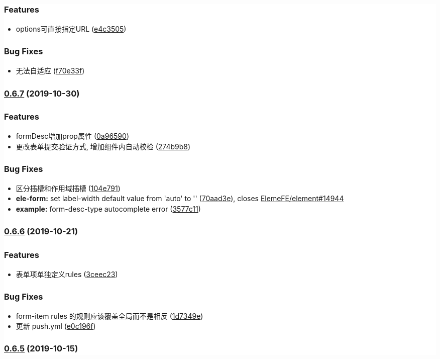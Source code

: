 
### Features

* options可直接指定URL ([e4c3505](https://github.com/dream2023/vue-ele-form/commit/e4c3505094b795c65b458a134d40336c71c63c3c))


### Bug Fixes

* 无法自适应 ([f70e33f](https://github.com/dream2023/vue-ele-form/commit/f70e33ff21afc68889b1479b3f8769ca1fc5037d))

### [0.6.7](https://github.com/dream2023/vue-ele-form/compare/v0.6.6...v0.6.7) (2019-10-30)


### Features

* formDesc增加prop属性 ([0a96590](https://github.com/dream2023/vue-ele-form/commit/0a965901edbfe637194fd82d508841197a728c9d))
* 更改表单提交验证方式, 增加组件内自动校检 ([274b9b8](https://github.com/dream2023/vue-ele-form/commit/274b9b83629de5fe3d26b99577e5a8392aa45cc0))


### Bug Fixes

* 区分插槽和作用域插槽 ([104e791](https://github.com/dream2023/vue-ele-form/commit/104e7914a4d37592c1ed6a1ab6f938ec666ab1f0))
* **ele-form:** set label-width default value from 'auto' to '' ([70aad3e](https://github.com/dream2023/vue-ele-form/commit/70aad3e4205736ec99571cd7ba1fe91106aeec99)), closes [ElemeFE/element#14944](https://github.com/ElemeFE/element/issues/14944)
* **example:** form-desc-type autocomplete error ([3577c11](https://github.com/dream2023/vue-ele-form/commit/3577c115312a2c371586ed2dca9c9ade3edb037f))

### [0.6.6](https://github.com/dream2023/vue-ele-form/compare/v0.6.3...v0.6.6) (2019-10-21)


### Features

* 表单项单独定义rules ([3ceec23](https://github.com/dream2023/vue-ele-form/commit/3ceec2321cc1a4ba05b18d59992c88099d29a6f0))


### Bug Fixes

* form-item rules 的规则应该覆盖全局而不是相反 ([1d7349e](https://github.com/dream2023/vue-ele-form/commit/1d7349e35dc4f7fb6a561edd3422ee98d249ddea))
* 更新 push.yml ([e0c196f](https://github.com/dream2023/vue-ele-form/commit/e0c196f4d9cc3b234870d3b10bdd2554baaebcc4))

### [0.6.5](https://github.com/dream2023/vue-ele-form/compare/v0.6.3...v0.6.5) (2019-10-15)
